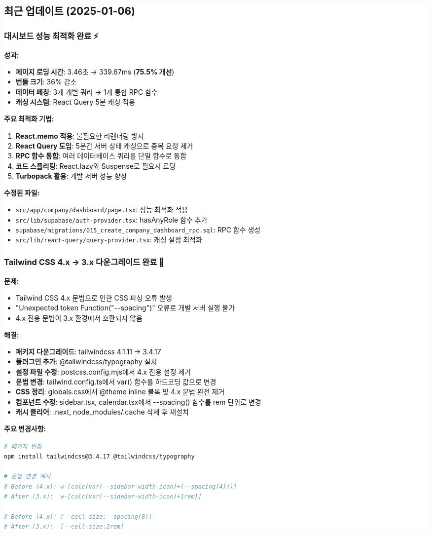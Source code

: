 ## 최근 업데이트 (2025-01-06)

### 대시보드 성능 최적화 완료 ⚡

**성과:**

- **페이지 로딩 시간**: 3.46초 → 339.67ms (**75.5% 개선**)
- **번들 크기**: 36% 감소
- **데이터 페칭**: 3개 개별 쿼리 → 1개 통합 RPC 함수
- **캐싱 시스템**: React Query 5분 캐싱 적용

**주요 최적화 기법:**

1. **React.memo 적용**: 불필요한 리렌더링 방지
2. **React Query 도입**: 5분간 서버 상태 캐싱으로 중복 요청 제거
3. **RPC 함수 통합**: 여러 데이터베이스 쿼리를 단일 함수로 통합
4. **코드 스플리팅**: React.lazy와 Suspense로 필요시 로딩
5. **Turbopack 활용**: 개발 서버 성능 향상

**수정된 파일:**

- `src/app/company/dashboard/page.tsx`: 성능 최적화 적용
- `src/lib/supabase/auth-provider.tsx`: hasAnyRole 함수 추가
- `supabase/migrations/015_create_company_dashboard_rpc.sql`: RPC 함수 생성
- `src/lib/react-query/query-provider.tsx`: 캐싱 설정 최적화

### Tailwind CSS 4.x → 3.x 다운그레이드 완료 🔧

**문제:**

- Tailwind CSS 4.x 문법으로 인한 CSS 파싱 오류 발생
- "Unexpected token Function("--spacing")" 오류로 개발 서버 실행 불가
- 4.x 전용 문법이 3.x 환경에서 호환되지 않음

**해결:**

- **패키지 다운그레이드**: tailwindcss 4.1.11 → 3.4.17
- **플러그인 추가**: @tailwindcss/typography 설치
- **설정 파일 수정**: postcss.config.mjs에서 4.x 전용 설정 제거
- **문법 변경**: tailwind.config.ts에서 var() 함수를 하드코딩 값으로 변경
- **CSS 정리**: globals.css에서 @theme inline 블록 및 4.x 문법 완전 제거
- **컴포넌트 수정**: sidebar.tsx, calendar.tsx에서 --spacing() 함수를 rem 단위로 변경
- **캐시 클리어**: .next, node_modules/.cache 삭제 후 재설치

**주요 변경사항:**

```bash
# 패키지 변경
npm install tailwindcss@3.4.17 @tailwindcss/typography

# 문법 변경 예시
# Before (4.x): w-[calc(var(--sidebar-width-icon)+(--spacing(4)))]
# After (3.x):  w-[calc(var(--sidebar-width-icon)+1rem)]

# Before (4.x): [--cell-size:--spacing(8)]
# After (3.x):  [--cell-size:2rem]
```
